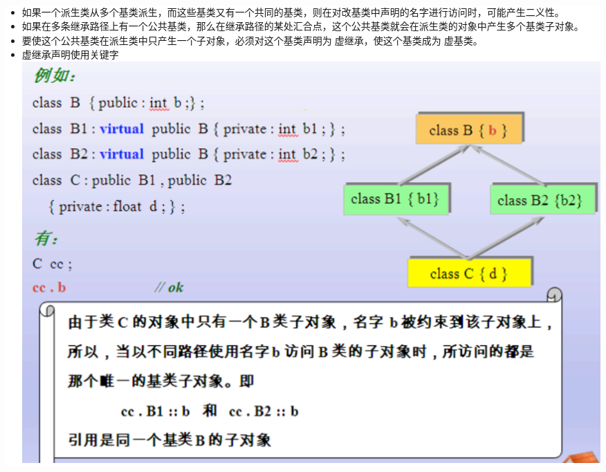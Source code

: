 * 如果一个派生类从多个基类派生，而这些基类又有一个共同的基类，则在对改基类中声明的名字进行访问时，可能产生二义性。
* 如果在多条继承路径上有一个公共基类，那么在继承路径的某处汇合点，这个公共基类就会在派生类的对象中产生多个基类子对象。
* 要使这个公共基类在派生类中只产生一个子对象，必须对这个基类声明为 虚继承，使这个基类成为 虚基类。
* 虚继承声明使用关键字 
![](picture/2019-05-05-10-00-42.png)
